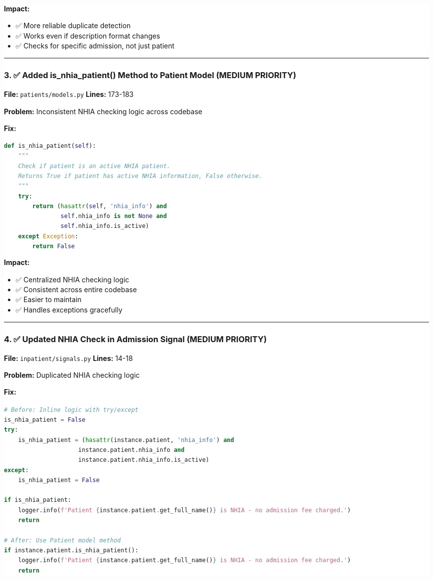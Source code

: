 **Impact:**
- ✅ More reliable duplicate detection
- ✅ Works even if description format changes
- ✅ Checks for specific admission, not just patient

---

### 3. ✅ Added is_nhia_patient() Method to Patient Model (MEDIUM PRIORITY)
**File:** `patients/models.py`
**Lines:** 173-183

**Problem:** Inconsistent NHIA checking logic across codebase

**Fix:**
```python
def is_nhia_patient(self):
    """
    Check if patient is an active NHIA patient.
    Returns True if patient has active NHIA information, False otherwise.
    """
    try:
        return (hasattr(self, 'nhia_info') and 
                self.nhia_info is not None and 
                self.nhia_info.is_active)
    except Exception:
        return False
```

**Impact:**
- ✅ Centralized NHIA checking logic
- ✅ Consistent across entire codebase
- ✅ Easier to maintain
- ✅ Handles exceptions gracefully

---

### 4. ✅ Updated NHIA Check in Admission Signal (MEDIUM PRIORITY)
**File:** `inpatient/signals.py`
**Lines:** 14-18

**Problem:** Duplicated NHIA checking logic

**Fix:**
```python
# Before: Inline logic with try/except
is_nhia_patient = False
try:
    is_nhia_patient = (hasattr(instance.patient, 'nhia_info') and
                     instance.patient.nhia_info and
                     instance.patient.nhia_info.is_active)
except:
    is_nhia_patient = False

if is_nhia_patient:
    logger.info(f'Patient {instance.patient.get_full_name()} is NHIA - no admission fee charged.')
    return

# After: Use Patient model method
if instance.patient.is_nhia_patient():
    logger.info(f'Patient {instance.patient.get_full_name()} is NHIA - no admission fee charged.')
    return
```
